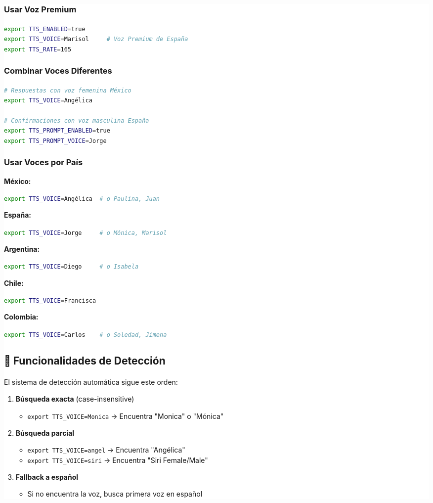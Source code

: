 ### Usar Voz Premium
```bash
export TTS_ENABLED=true
export TTS_VOICE=Marisol     # Voz Premium de España
export TTS_RATE=165
```

### Combinar Voces Diferentes
```bash
# Respuestas con voz femenina México
export TTS_VOICE=Angélica

# Confirmaciones con voz masculina España
export TTS_PROMPT_ENABLED=true
export TTS_PROMPT_VOICE=Jorge
```

### Usar Voces por País

**México:**
```bash
export TTS_VOICE=Angélica  # o Paulina, Juan
```

**España:**
```bash
export TTS_VOICE=Jorge     # o Mónica, Marisol
```

**Argentina:**
```bash
export TTS_VOICE=Diego     # o Isabela
```

**Chile:**
```bash
export TTS_VOICE=Francisca
```

**Colombia:**
```bash
export TTS_VOICE=Carlos    # o Soledad, Jimena
```

## 🔧 Funcionalidades de Detección

El sistema de detección automática sigue este orden:

1. **Búsqueda exacta** (case-insensitive)
   - `export TTS_VOICE=Monica` → Encuentra "Monica" o "Mónica"

2. **Búsqueda parcial**
   - `export TTS_VOICE=angel` → Encuentra "Angélica"
   - `export TTS_VOICE=siri` → Encuentra "Siri Female/Male"

3. **Fallback a español**
   - Si no encuentra la voz, busca primera voz en español
